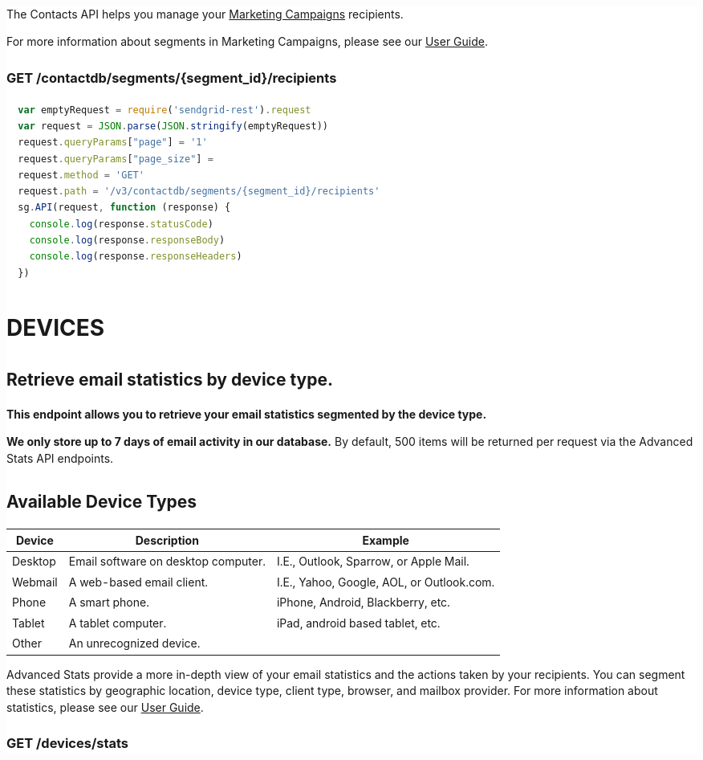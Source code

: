 The Contacts API helps you manage your [Marketing Campaigns](https://sendgrid.com/docs/User_Guide/Marketing_Campaigns/index.html) recipients.

For more information about segments in Marketing Campaigns, please see our [User Guide](https://sendgrid.com/docs/User_Guide/Marketing_Campaigns/lists.html#-Create-a-Segment).

### GET /contactdb/segments/{segment_id}/recipients

```javascript
  var emptyRequest = require('sendgrid-rest').request
  var request = JSON.parse(JSON.stringify(emptyRequest))
  request.queryParams["page"] = '1'
  request.queryParams["page_size"] =
  request.method = 'GET'
  request.path = '/v3/contactdb/segments/{segment_id}/recipients'
  sg.API(request, function (response) {
    console.log(response.statusCode)
    console.log(response.responseBody)
    console.log(response.responseHeaders)
  })
  ```
<a name="devices"></a>
# DEVICES

## Retrieve email statistics by device type.

**This endpoint allows you to retrieve your email statistics segmented by the device type.**

**We only store up to 7 days of email activity in our database.** By default, 500 items will be returned per request via the Advanced Stats API endpoints.

## Available Device Types
| **Device** | **Description** | **Example** |
|---|---|---|
| Desktop | Email software on desktop computer. | I.E., Outlook, Sparrow, or Apple Mail. |
| Webmail |	A web-based email client. | I.E., Yahoo, Google, AOL, or Outlook.com. |
| Phone | A smart phone. | iPhone, Android, Blackberry, etc.
| Tablet | A tablet computer. | iPad, android based tablet, etc. |
| Other | An unrecognized device. |

Advanced Stats provide a more in-depth view of your email statistics and the actions taken by your recipients. You can segment these statistics by geographic location, device type, client type, browser, and mailbox provider. For more information about statistics, please see our [User Guide](https://sendgrid.com/docs/User_Guide/Statistics/index.html).

### GET /devices/stats
